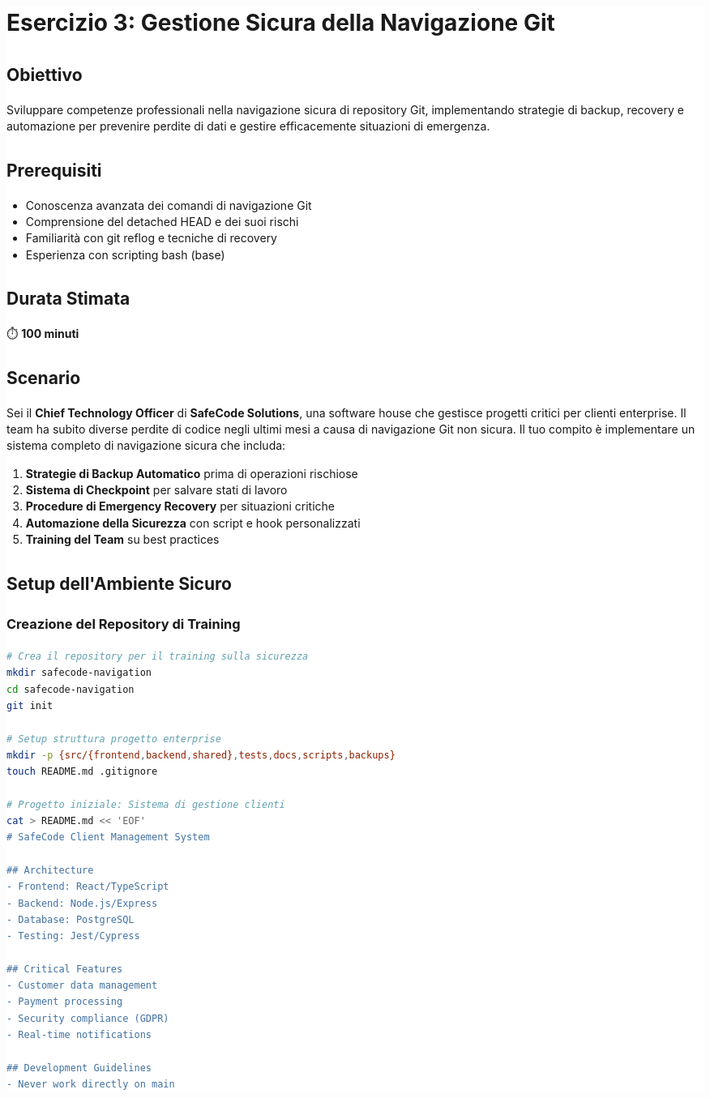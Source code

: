 # Esercizio 3: Gestione Sicura della Navigazione Git

## Obiettivo
Sviluppare competenze professionali nella navigazione sicura di repository Git, implementando strategie di backup, recovery e automazione per prevenire perdite di dati e gestire efficacemente situazioni di emergenza.

## Prerequisiti
- Conoscenza avanzata dei comandi di navigazione Git
- Comprensione del detached HEAD e dei suoi rischi
- Familiarità con git reflog e tecniche di recovery
- Esperienza con scripting bash (base)

## Durata Stimata
⏱️ **100 minuti**

## Scenario
Sei il **Chief Technology Officer** di **SafeCode Solutions**, una software house che gestisce progetti critici per clienti enterprise. Il team ha subito diverse perdite di codice negli ultimi mesi a causa di navigazione Git non sicura. Il tuo compito è implementare un sistema completo di navigazione sicura che includa:

1. **Strategie di Backup Automatico** prima di operazioni rischiose
2. **Sistema di Checkpoint** per salvare stati di lavoro
3. **Procedure di Emergency Recovery** per situazioni critiche
4. **Automazione della Sicurezza** con script e hook personalizzati
5. **Training del Team** su best practices

## Setup dell'Ambiente Sicuro

### Creazione del Repository di Training

```bash
# Crea il repository per il training sulla sicurezza
mkdir safecode-navigation
cd safecode-navigation
git init

# Setup struttura progetto enterprise
mkdir -p {src/{frontend,backend,shared},tests,docs,scripts,backups}
touch README.md .gitignore

# Progetto iniziale: Sistema di gestione clienti
cat > README.md << 'EOF'
# SafeCode Client Management System

## Architecture
- Frontend: React/TypeScript
- Backend: Node.js/Express
- Database: PostgreSQL
- Testing: Jest/Cypress

## Critical Features
- Customer data management
- Payment processing
- Security compliance (GDPR)
- Real-time notifications

## Development Guidelines
- Never work directly on main
```